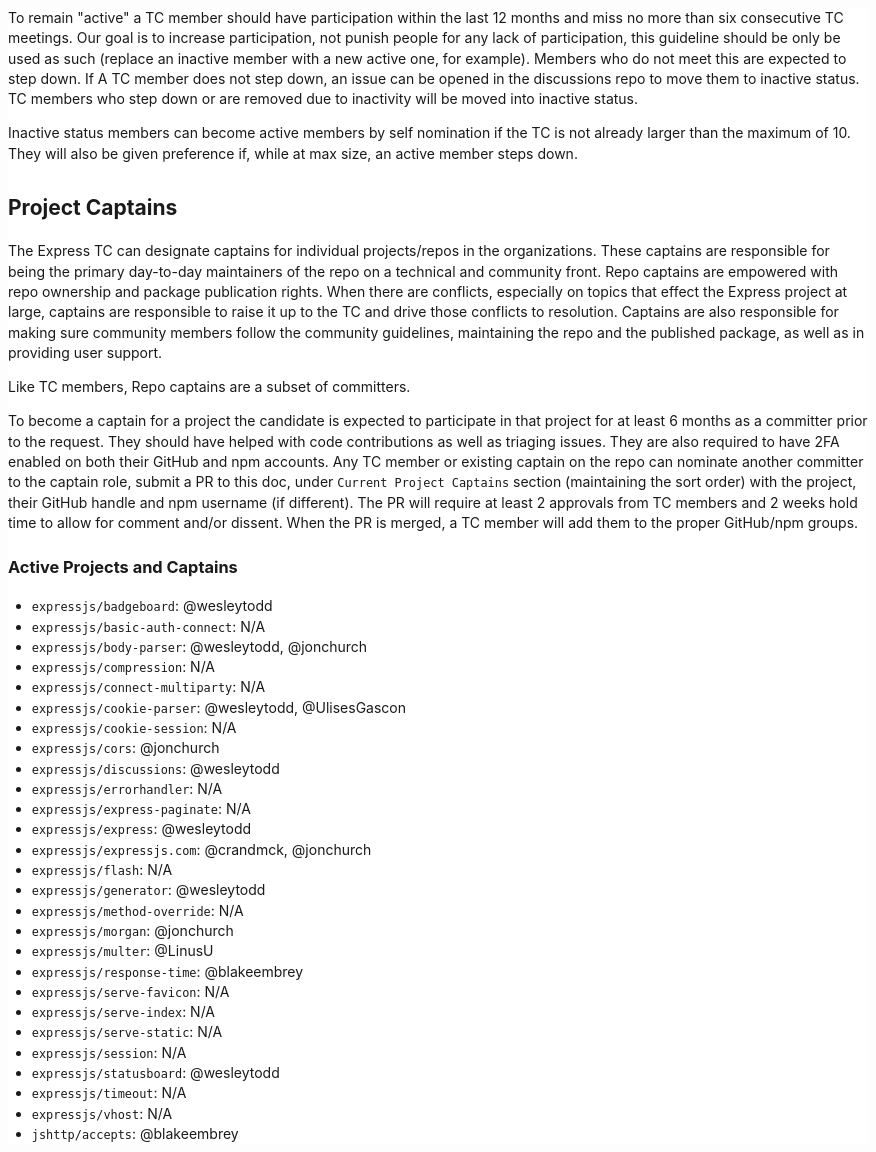 To remain "active" a TC member should have participation within the last 12 months and miss
no more than six consecutive TC meetings. Our goal is to increase participation, not punish
people for any lack of participation, this guideline should be only be used as such
(replace an inactive member with a new active one, for example). Members who do not meet this
are expected to step down. If A TC member does not step down, an issue can be opened in the
discussions repo to move them to inactive status. TC members who step down or are removed due
to inactivity will be moved into inactive status.

Inactive status members can become active members by self nomination if the TC is not already
larger than the maximum of 10. They will also be given preference if, while at max size, an
active member steps down.

## Project Captains

The Express TC can designate captains for individual projects/repos in the
organizations. These captains are responsible for being the primary
day-to-day maintainers of the repo on a technical and community front.
Repo captains are empowered with repo ownership and package publication rights.
When there are conflicts, especially on topics that effect the Express project
at large, captains are responsible to raise it up to the TC and drive
those conflicts to resolution. Captains are also responsible for making sure
community members follow the community guidelines, maintaining the repo
and the published package, as well as in providing user support.

Like TC members, Repo captains are a subset of committers.

To become a captain for a project the candidate is expected to participate in that
project for at least 6 months as a committer prior to the request. They should have
helped with code contributions as well as triaging issues. They are also required to
have 2FA enabled on both their GitHub and npm accounts. Any TC member or existing
captain on the repo can nominate another committer to the captain role, submit a PR to
this doc, under `Current Project Captains` section (maintaining the sort order) with
the project, their GitHub handle and npm username (if different). The PR will require
at least 2 approvals from TC members and 2 weeks hold time to allow for comment and/or
dissent.  When the PR is merged, a TC member will add them to the proper GitHub/npm groups.

### Active Projects and Captains

- `expressjs/badgeboard`: @wesleytodd
- `expressjs/basic-auth-connect`: N/A
- `expressjs/body-parser`: @wesleytodd, @jonchurch
- `expressjs/compression`: N/A
- `expressjs/connect-multiparty`: N/A
- `expressjs/cookie-parser`: @wesleytodd, @UlisesGascon
- `expressjs/cookie-session`: N/A
- `expressjs/cors`: @jonchurch
- `expressjs/discussions`: @wesleytodd
- `expressjs/errorhandler`: N/A
- `expressjs/express-paginate`: N/A
- `expressjs/express`: @wesleytodd
- `expressjs/expressjs.com`: @crandmck, @jonchurch
- `expressjs/flash`: N/A
- `expressjs/generator`: @wesleytodd
- `expressjs/method-override`: N/A
- `expressjs/morgan`: @jonchurch
- `expressjs/multer`: @LinusU
- `expressjs/response-time`: @blakeembrey
- `expressjs/serve-favicon`: N/A
- `expressjs/serve-index`: N/A
- `expressjs/serve-static`: N/A
- `expressjs/session`: N/A
- `expressjs/statusboard`: @wesleytodd
- `expressjs/timeout`: N/A
- `expressjs/vhost`: N/A
- `jshttp/accepts`: @blakeembrey